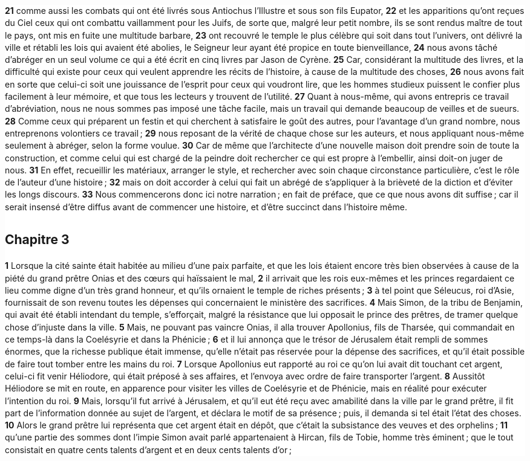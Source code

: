 **21** comme aussi les combats qui ont été livrés sous Antiochus l’Illustre et sous son fils Eupator,
**22** et les apparitions qu’ont reçues du Ciel ceux qui ont combattu vaillamment pour les Juifs, de sorte que, malgré leur petit nombre, ils se sont rendus maître de tout le pays, ont mis en fuite une multitude barbare,
**23** ont recouvré le temple le plus célèbre qui soit dans tout l’univers, ont délivré la ville et rétabli les lois qui avaient été abolies, le Seigneur leur ayant été propice en toute bienveillance,
**24** nous avons tâché d’abréger en un seul volume ce qui a été écrit en cinq livres par Jason de Cyrène.
**25** Car, considérant la multitude des livres, et la difficulté qui existe pour ceux qui veulent apprendre les récits de l’histoire, à cause de la multitude des choses,
**26** nous avons fait en sorte que celui-ci soit une jouissance de l’esprit pour ceux qui voudront lire, que les hommes studieux puissent le confier plus facilement à leur mémoire, et que tous les lecteurs y trouvent de l’utilité.
**27** Quant à nous-même, qui avons entrepris ce travail d’abréviation, nous ne nous sommes pas imposé une tâche facile, mais un travail qui demande beaucoup de veilles et de sueurs.
**28** Comme ceux qui préparent un festin et qui cherchent à satisfaire le goût des autres, pour l’avantage d’un grand nombre, nous entreprenons volontiers ce travail ;
**29** nous reposant de la vérité de chaque chose sur les auteurs, et nous appliquant nous-même seulement à abréger, selon la forme voulue.
**30** Car de même que l’architecte d’une nouvelle maison doit prendre soin de toute la construction, et comme celui qui est chargé de la peindre doit rechercher ce qui est propre à l’embellir, ainsi doit-on juger de nous.
**31** En effet, recueillir les matériaux, arranger le style, et rechercher avec soin chaque circonstance particulière, c’est le rôle de l’auteur d’une histoire ;
**32** mais on doit accorder à celui qui fait un abrégé de s’appliquer à la brièveté de la diction et d’éviter les longs discours.
**33** Nous commencerons donc ici notre narration ; en fait de préface, que ce que nous avons dit suffise ; car il serait insensé d’être diffus avant de commencer une histoire, et d’être succinct dans l’histoire même.

## Chapitre 3

**1** Lorsque la cité sainte était habitée au milieu d’une paix parfaite, et que les lois étaient encore très bien observées à cause de la piété du grand prêtre Onias et des cœurs qui haïssaient le mal,
**2** il arrivait que les rois eux-mêmes et les princes regardaient ce lieu comme digne d’un très grand honneur, et qu’ils ornaient le temple de riches présents ;
**3** à tel point que Séleucus, roi d’Asie, fournissait de son revenu toutes les dépenses qui concernaient le ministère des sacrifices.
**4** Mais Simon, de la tribu de Benjamin, qui avait été établi intendant du temple, s’efforçait, malgré la résistance que lui opposait le prince des prêtres, de tramer quelque chose d’injuste dans la ville.
**5** Mais, ne pouvant pas vaincre Onias, il alla trouver Apollonius, fils de Tharsée, qui commandait en ce temps-là dans la Coelésyrie et dans la Phénicie ;
**6** et il lui annonça que le trésor de Jérusalem était rempli de sommes énormes, que la richesse publique était immense, qu’elle n’était pas réservée pour la dépense des sacrifices, et qu’il était possible de faire tout tomber entre les mains du roi.
**7** Lorsque Apollonius eut rapporté au roi ce qu’on lui avait dit touchant cet argent, celui-ci fit venir Héliodore, qui était préposé à ses affaires, et l’envoya avec ordre de faire transporter l’argent.
**8** Aussitôt Héliodore se mit en route, en apparence pour visiter les villes de Coelésyrie et de Phénicie, mais en réalité pour exécuter l’intention du roi.
**9** Mais, lorsqu’il fut arrivé à Jérusalem, et qu’il eut été reçu avec amabilité dans la ville par le grand prêtre, il fit part de l’information donnée au sujet de l’argent, et déclara le motif de sa présence ; puis, il demanda si tel était l’état des choses.
**10** Alors le grand prêtre lui représenta que cet argent était en dépôt, que c’était la subsistance des veuves et des orphelins ;
**11** qu’une partie des sommes dont l’impie Simon avait parlé appartenaient à Hircan, fils de Tobie, homme très éminent ; que le tout consistait en quatre cents talents d’argent et en deux cents talents d’or ;